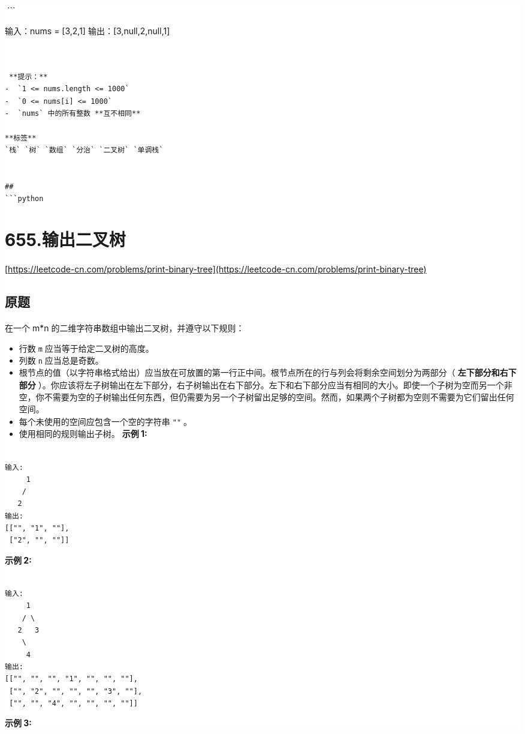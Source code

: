 <img alt="" src="https://assets.leetcode.com/uploads/2020/12/24/tree2.jpg" />
```

输入：nums = [3,2,1]
输出：[3,null,2,null,1]

```
 

 **提示：** 
-  `1 <= nums.length <= 1000` 
-  `0 <= nums[i] <= 1000` 
-  `nums` 中的所有整数 **互不相同** 
 
**标签**
`栈` `树` `数组` `分治` `二叉树` `单调栈` 


## 
```python

```
>
# 655.输出二叉树
[https://leetcode-cn.com/problems/print-binary-tree](https://leetcode-cn.com/problems/print-binary-tree) 
## 原题
在一个 m*n 的二维字符串数组中输出二叉树，并遵守以下规则：
- 行数 `m` 应当等于给定二叉树的高度。
- 列数 `n` 应当总是奇数。
- 根节点的值（以字符串格式给出）应当放在可放置的第一行正中间。根节点所在的行与列会将剩余空间划分为两部分（ **左下部分和右下部分** ）。你应该将左子树输出在左下部分，右子树输出在右下部分。左下和右下部分应当有相同的大小。即使一个子树为空而另一个非空，你不需要为空的子树输出任何东西，但仍需要为另一个子树留出足够的空间。然而，如果两个子树都为空则不需要为它们留出任何空间。
- 每个未使用的空间应包含一个空的字符串 `""` 。
- 使用相同的规则输出子树。
 **示例 1:** 

```

输入:
     1
    /
   2
输出:
[["", "1", ""],
 ["2", "", ""]]

```
 **示例 2:** 

```

输入:
     1
    / \
   2   3
    \
     4
输出:
[["", "", "", "1", "", "", ""],
 ["", "2", "", "", "", "3", ""],
 ["", "", "4", "", "", "", ""]]

```
 **示例 3:** 
